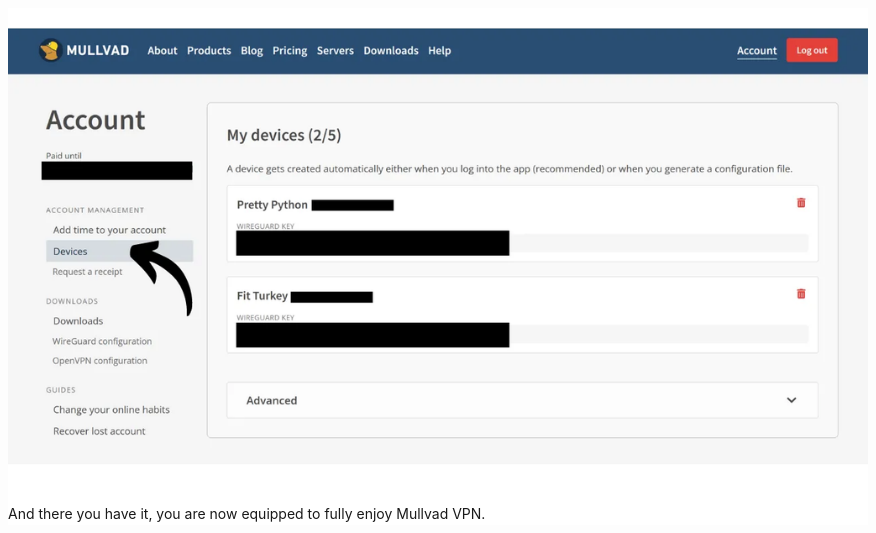 ![Image](/assets/img/mullvad-guide-images/37.webp)

And there you have it, you are now equipped to fully enjoy Mullvad VPN.